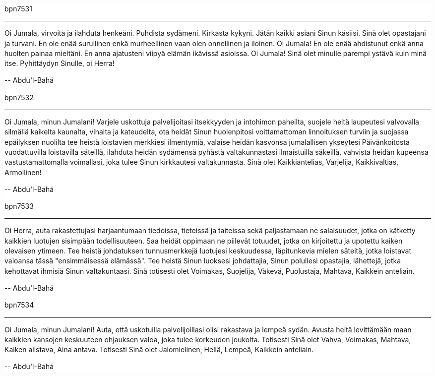 bpn7531 

----


<a id="bpn7532"></a> 
Oi Jumala, virvoita ja ilahduta henkeäni. Puhdista sydämeni. Kirkasta kykyni. Jätän kaikki asiani Sinun käsiisi. Sinä olet opastajani ja turvani. En ole enää surullinen enkä murheellinen vaan olen onnellinen ja iloinen. Oi Jumala! En ole enää ahdistunut enkä anna huolten painaa mieltäni. En anna ajatusteni viipyä elämän ikävissä asioissa. Oi Jumala! Sinä olet minulle parempi ystävä kuin minä itse. Pyhittäydyn Sinulle, oi Herra!

-- Abdu'l-Bahá

bpn7532 

----


<a id="bpn7533"></a> 
Oi Jumala, minun Jumalani! Varjele uskottuja palvelijoitasi itsekkyyden ja intohimon paheilta, suojele heitä laupeutesi valvovalla silmällä kaikelta kaunalta, vihalta ja kateudelta, ota heidät Sinun huolenpitosi voittamattoman linnoituksen turviin ja suojassa epäilyksen nuolilta  tee heistä loistavien merkkiesi ilmentymiä, valaise heidän kasvonsa jumalallisen ykseytesi Päivänkoitosta vuodattuvilla loistavilla säteillä, ilahduta heidän sydämensä pyhästä valtakunnastasi ilmaistuilla säkeillä, vahvista heidän kupeensa vastustamattomalla voimallasi, joka tulee Sinun kirkkautesi valtakunnasta. Sinä olet Kaikkiantelias, Varjelija, Kaikkivaltias, Armollinen!

-- Abdu'l-Bahá

bpn7533 

----


<a id="bpn7534"></a> 
Oi Herra, auta rakastettujasi harjaantumaan tiedoissa, tieteissä ja taiteissa sekä paljastamaan ne salaisuudet, jotka on kätketty kaikkien luotujen sisimpään todellisuuteen. Saa heidät oppimaan ne piilevät totuudet, jotka on kirjoitettu ja upotettu kaiken olevaisen ytimeen. Tee heistä johdatuksen tunnusmerkkejä luotujesi keskuudessa, läpitunkevia mielen säteitä, jotka loistavat valoansa tässä &#34;ensimmäisessä elämässä&#34;. Tee heistä Sinun luoksesi johdattajia, Sinun polullesi opastajia, lähettejä, jotka kehottavat ihmisiä Sinun valtakuntaasi. Sinä totisesti olet Voimakas, Suojelija, Väkevä, Puolustaja, Mahtava, Kaikkein anteliain.

-- Abdu'l-Bahá

bpn7534 

----


<a id="bpn7535"></a> 
Oi Jumala, minun Jumalani! Auta, että uskotuilla palvelijoillasi olisi rakastava ja lempeä sydän. Avusta heitä levittämään maan kaikkien kansojen keskuuteen ohjauksen valoa, joka tulee korkeuden  joukolta. Totisesti Sinä olet Vahva, Voimakas, Mahtava, Kaiken alistava, Aina antava. Totisesti Sinä olet Jalomielinen, Hellä, Lempeä, Kaikkein anteliain.

-- Abdu'l-Bahá
